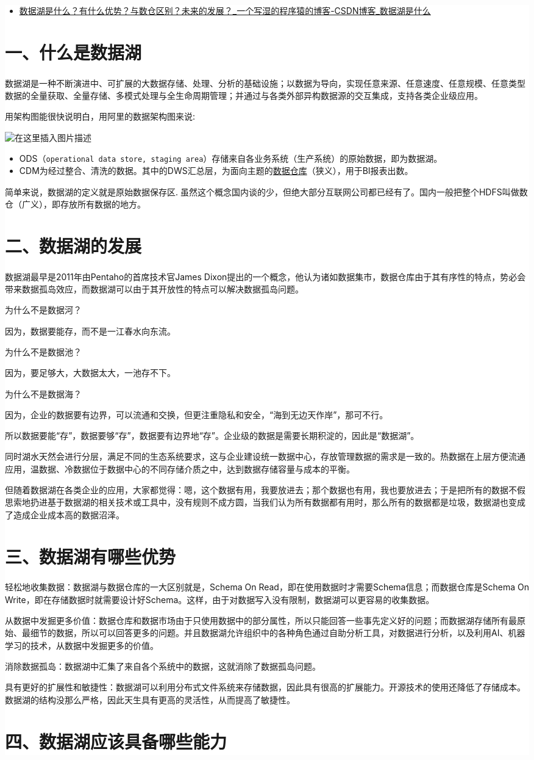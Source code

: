 - [数据湖是什么？有什么优势？与数仓区别？未来的发展？_一个写湿的程序猿的博客-CSDN博客_数据湖是什么](https://qinjl.blog.csdn.net/article/details/123863620)

# 一、什么是数据湖

数据湖是一种不断演进中、可扩展的大数据存储、处理、分析的基础设施；以数据为导向，实现任意来源、任意速度、任意规模、任意类型数据的全量获取、全量存储、多模式处理与全生命周期管理；并通过与各类外部异构数据源的交互集成，支持各类企业级应用。

用架构图能很快说明白，用阿里的数据架构图来说:

![在这里插入图片描述](https://img-blog.csdnimg.cn/3acd07fccbe24707aeb09eca1ff80264.png?x-oss-process=image/watermark,type_d3F5LXplbmhlaQ,shadow_50,text_Q1NETiBA5LiA5Liq5YaZ5rm_55qE56iL5bqP54y_,size_19,color_FFFFFF,t_70,g_se,x_16)

- ODS（`operational data store, staging area`）存储来自各业务系统（生产系统）的原始数据，即为数据湖。
- CDM为经过整合、清洗的数据。其中的DWS汇总层，为面向主题的[数据仓库](https://so.csdn.net/so/search?q=数据仓库&spm=1001.2101.3001.7020)（狭义），用于BI报表出数。

简单来说，数据湖的定义就是原始数据保存区. 虽然这个概念国内谈的少，但绝大部分互联网公司都已经有了。国内一般把整个HDFS叫做数仓（广义），即存放所有数据的地方。

# 二、数据湖的发展

数据湖最早是2011年由Pentaho的首席技术官James Dixon提出的一个概念，他认为诸如数据集市，数据仓库由于其有序性的特点，势必会带来数据孤岛效应，而数据湖可以由于其开放性的特点可以解决数据孤岛问题。

为什么不是数据河？

因为，数据要能存，而不是一江春水向东流。

为什么不是数据池？

因为，要足够大，大数据太大，一池存不下。

为什么不是数据海？

因为，企业的数据要有边界，可以流通和交换，但更注重隐私和安全，“海到无边天作岸”，那可不行。

所以数据要能“存”，数据要够“存”，数据要有边界地“存”。企业级的数据是需要长期积淀的，因此是“数据湖”。

同时湖水天然会进行分层，满足不同的生态系统要求，这与企业建设统一数据中心，存放管理数据的需求是一致的。热数据在上层方便流通应用，温数据、冷数据位于数据中心的不同存储介质之中，达到数据存储容量与成本的平衡。

但随着数据湖在各类企业的应用，大家都觉得：嗯，这个数据有用，我要放进去；那个数据也有用，我也要放进去；于是把所有的数据不假思索地扔进基于数据湖的相关技术或工具中，没有规则不成方圆，当我们认为所有数据都有用时，那么所有的数据都是垃圾，数据湖也变成了造成企业成本高的数据沼泽。

# 三、数据湖有哪些优势

轻松地收集数据：数据湖与数据仓库的一大区别就是，Schema On Read，即在使用数据时才需要Schema信息；而数据仓库是Schema On Write，即在存储数据时就需要设计好Schema。这样，由于对数据写入没有限制，数据湖可以更容易的收集数据。

从数据中发掘更多价值：数据仓库和数据市场由于只使用数据中的部分属性，所以只能回答一些事先定义好的问题；而数据湖存储所有最原始、最细节的数据，所以可以回答更多的问题。并且数据湖允许组织中的各种角色通过自助分析工具，对数据进行分析，以及利用AI、机器学习的技术，从数据中发掘更多的价值。

消除数据孤岛：数据湖中汇集了来自各个系统中的数据，这就消除了数据孤岛问题。

具有更好的扩展性和敏捷性：数据湖可以利用分布式文件系统来存储数据，因此具有很高的扩展能力。开源技术的使用还降低了存储成本。数据湖的结构没那么严格，因此天生具有更高的灵活性，从而提高了敏捷性。

# 四、数据湖应该具备哪些能力
